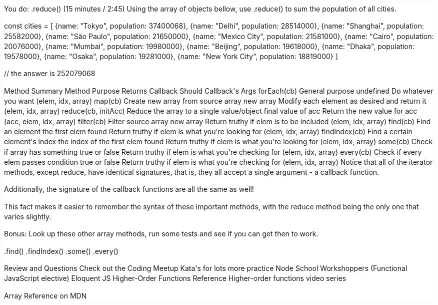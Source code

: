 
You do: .reduce() (15 minutes / 2:45)
Using the array of objects bellow, use .reduce() to sum the population of all cities.

const cities = [
  {name: "Tokyo", population: 37400068},
  {name: "Delhi", population: 28514000},
  {name: "Shanghai", population: 25582000},
  {name: "São Paulo", population: 21650000},
  {name: "Mexico City", population: 21581000},
  {name: "Cairo", population: 20076000},
  {name: "Mumbai", population: 19980000},
  {name: "Beijing", population: 19618000},
  {name: "Dhaka", population: 19578000},
  {name: "Osaka", population: 19281000},
  {name: "New York City", population: 18819000}
  ]


// the answer is 252079068

Method Summary
Method	Purpose	Returns	Callback Should	Callback's Args
forEach(cb)	General purpose	undefined	Do whatever you want	(elem, idx, array)
map(cb)	Create new array from source array	new array	Modify each element as desired and return it	(elem, idx, array)
reduce(cb, initAcc)	Reduce the array to a single value/object	final value of acc	Return the new value for acc	(acc, elem, idx, array)
filter(cb)	Filter source array	new array	Return truthy if elem is to be included	(elem, idx, array)
find(cb)	Find an element	the first elem found	Return truthy if elem is what you're looking for	(elem, idx, array)
findIndex(cb)	Find a certain element's index	the index of the first elem found	Return truthy if elem is what you're looking for	(elem, idx, array)
some(cb)	Check if array has something	true or false	Return truthy if elem is what you're checking for	(elem, idx, array)
every(cb)	Check if every elem passes condition	true or false	Return truthy if elem is what you're checking for	(elem, idx, array)
Notice that all of the iterator methods, except reduce, have identical signatures, that is, they all accept a single argument - a callback function.

Additionally, the signature of the callback functions are all the same as well!

This fact makes it easier to remember the syntax of these important methods, with the reduce method being the only one that varies slightly.


Bonus:
Look up these other array methods, run some tests and see if you can get then to work.

.find()
.findIndex()
.some()
.every()


Review and Questions
Check out the Coding Meetup Kata's for lots more practice
Node School Workshoppers (Functional JavaScript elective)
Eloquent JS Higher-Order Functions
Reference
Higher-order functions video series

Array Reference on MDN